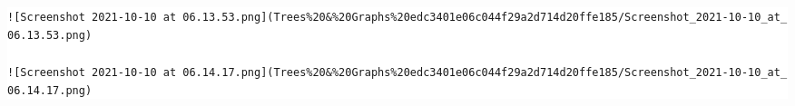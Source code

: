     ![Screenshot 2021-10-10 at 06.13.53.png](Trees%20&%20Graphs%20edc3401e06c044f29a2d714d20ffe185/Screenshot_2021-10-10_at_06.13.53.png)
    
    ![Screenshot 2021-10-10 at 06.14.17.png](Trees%20&%20Graphs%20edc3401e06c044f29a2d714d20ffe185/Screenshot_2021-10-10_at_06.14.17.png)
    